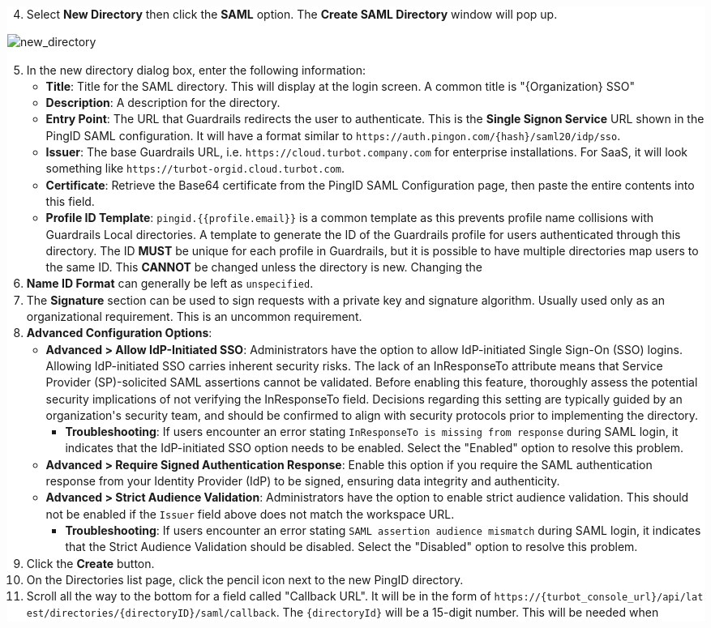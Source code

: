 4. Select **New Directory** then click the **SAML** option. The **Create SAML
   Directory** window will pop up.

![new_directory](/images/docs/guardrails/new_directory.png)

5. In the new directory dialog box, enter the following information:
    - **Title**: Title for the SAML directory. This will display at the login screen.
      A common title is "{Organization} SSO"
    - **Description**: A description for the directory.
    - **Entry Point**: The URL that Guardrails redirects the user to authenticate. This
      is the **Single Signon Service** URL shown in the PingID SAML
      configuration. It will have a format similar to
      `https://auth.pingon.com/{hash}/saml20/idp/sso`.
    - **Issuer**: The base Guardrails URL, i.e. `https://cloud.turbot.company.com` for
      enterprise installations. For SaaS, it will look something like
      `https://turbot-orgid.cloud.turbot.com`.
    - **Certificate**: Retrieve the Base64 certificate from the PingID SAML
      Configuration page, then paste the entire contents into this field.
    - **Profile ID Template**: `pingid.{{profile.email}}` is a common template as
      this prevents profile name collisions with Guardrails Local directories. A
      template to generate the ID of the Guardrails profile for users authenticated
      through this directory. The ID **MUST** be unique for each profile in
      Guardrails, but it is possible to have multiple directories map users to the
      same ID. This **CANNOT** be changed unless the directory is new. Changing
      the
6. **Name ID Format** can generally be left as `unspecified`.
7. The **Signature** section can be used to sign requests with a private key and
   signature algorithm. Usually used only as an organizational requirement. This
   is an uncommon requirement.
8. **Advanced Configuration Options**:
    - **Advanced > Allow IdP-Initiated SSO**: Administrators have the option to allow IdP-initiated Single Sign-On (SSO)
      logins.
      Allowing IdP-initiated SSO carries inherent security risks. The lack of an InResponseTo attribute means that
      Service Provider (SP)-solicited SAML assertions cannot be validated.
      Before enabling this feature, thoroughly assess the potential security implications of not verifying the
      InResponseTo field. Decisions regarding this setting are typically guided by an organization's security team, and
      should be confirmed to align with security protocols prior to implementing the directory.
        - **Troubleshooting**: If users encounter an error stating `InResponseTo is missing from response` during SAML
          login, it indicates that the IdP-initiated SSO option needs to be enabled. Select the "Enabled" option to
          resolve this problem.
    - **Advanced > Require Signed Authentication Response**: Enable this option if you require the SAML
      authentication response from your Identity Provider (IdP) to be signed, ensuring data integrity and
      authenticity.
    - **Advanced > Strict Audience Validation**: Administrators have the
      option to enable strict audience validation. This should not be enabled
      if the `Issuer` field above does not match the workspace URL.
        - **Troubleshooting**: If users encounter an error stating `SAML assertion audience mismatch` during SAML
          login, it indicates that the Strict Audience Validation should be disabled. Select the "Disabled" option to
          resolve this problem.
9. Click the **Create** button.
10. On the Directories list page, click the pencil icon next to the new PingID
    directory.
11. Scroll all the way to the bottom for a field called "Callback URL". It will
    be in the form of
    `https://{turbot_console_url}/api/latest/directories/{directoryID}/saml/callback`.
    The `{directoryId}` will be a 15-digit number. This will be needed when